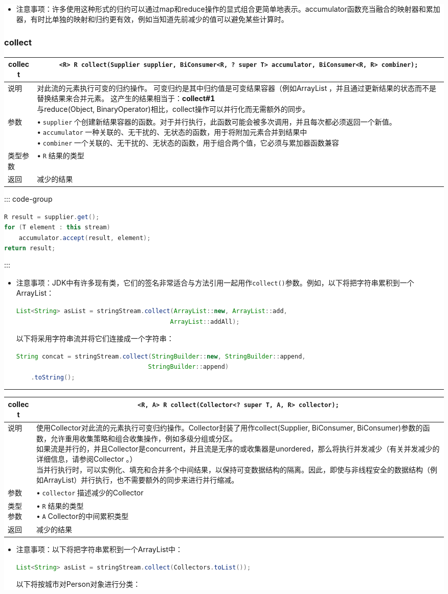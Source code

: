 - 注意事项：许多使用这种形式的归约可以通过map和reduce操作的显式组合更简单地表示。accumulator函数充当融合的映射器和累加器，有时比单独的映射和归约更有效，例如当知道先前减少的值可以避免某些计算时。

### collect

| collect  | `<R> R collect(Supplier supplier, BiConsumer<R, ? super T> accumulator, BiConsumer<R, R> combiner);`                                                                                                                                                                        |
|----------|-----------------------------------------------------------------------------------------------------------------------------------------------------------------------------------------------------------------------------------------------------------------------------|
| 说明     | 对此流的元素执行可变的归约操作。 可变归约是其中归约值是可变结果容器（例如ArrayList ，并且通过更新结果的状态而不是替换结果来合并元素。 这产生的结果相当于：**collect#1**<br>与reduce(Object, BinaryOperator)相比，collect操作可以并行化而无需额外的同步。                           |
| 参数     | • `supplier` 个创建新结果容器的函数。对于并行执行，此函数可能会被多次调用，并且每次都必须返回一个新值。 <br>• `accumulator` 一种关联的、无干扰的、无状态的函数，用于将附加元素合并到结果中 <br>• `combiner` 一个关联的、无干扰的、无状态的函数，用于组合两个值，它必须与累加器函数兼容 |
| 类型参数 | • `R` 结果的类型                                                                                                                                                                                                                                                            |
| 返回     | 减少的结果                                                                                                                                                                                                                                                                  |

::: code-group
```java [collect#1]
R result = supplier.get();
for (T element : this stream)
    accumulator.accept(result, element);
return result;
```
:::

- 注意事项：JDK中有许多现有类，它们的签名非常适合与方法引用一起用作`collect()`参数。例如，以下将把字符串累积到一个ArrayList：

    ```java
    List<String> asList = stringStream.collect(ArrayList::new, ArrayList::add,
                                              ArrayList::addAll);
    ```
    以下将采用字符串流并将它们连接成一个字符串：
    ```java
    String concat = stringStream.collect(StringBuilder::new, StringBuilder::append,
                                        StringBuilder::append)
        .toString();
    ```

---

| collect  | `<R, A> R collect(Collector<? super T, A, R> collector);`                                                                                                                                                                                                                                                                                                                                                                                                                          |
|----------|------------------------------------------------------------------------------------------------------------------------------------------------------------------------------------------------------------------------------------------------------------------------------------------------------------------------------------------------------------------------------------------------------------------------------------------------------------------------------------|
| 说明     | 使用Collector对此流的元素执行可变归约操作。Collector封装了用作collect(Supplier, BiConsumer, BiConsumer)参数的函数，允许重用收集策略和组合收集操作，例如多级分组或分区。<br>如果流是并行的，并且Collector是concurrent，并且流是无序的或收集器是unordered，那么将执行并发减少（有关并发减少的详细信息，请参阅Collector 。）<br>当并行执行时，可以实例化、填充和合并多个中间结果，以保持可变数据结构的隔离。因此，即使与非线程安全的数据结构（例如ArrayList）并行执行，也不需要额外的同步来进行并行缩减。 |
| 参数     | • `collector` 描述减少的Collector                                                                                                                                                                                                                                                                                                                                                                                                                                                  |
| 类型参数 | • `R` 结果的类型 <br>• `A` Collector的中间累积类型                                                                                                                                                                                                                                                                                                                                                                                                                                 |
| 返回     | 减少的结果                                                                                                                                                                                                                                                                                                                                                                                                                                                                         |

-  注意事项：以下将把字符串累积到一个ArrayList中：

    ```java
    List<String> asList = stringStream.collect(Collectors.toList());
    ```

 	  以下将按城市对Person对象进行分类：
